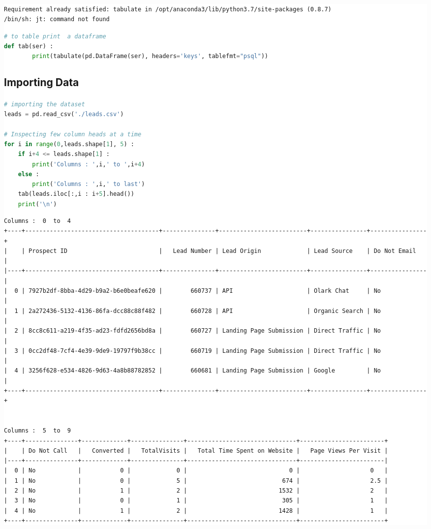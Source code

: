     Requirement already satisfied: tabulate in /opt/anaconda3/lib/python3.7/site-packages (0.8.7)
    /bin/sh: jt: command not found

```python
# to table print  a dataframe
def tab(ser) :
        print(tabulate(pd.DataFrame(ser), headers='keys', tablefmt="psql"))
```

## Importing Data

```python
# importing the dataset
leads = pd.read_csv('./leads.csv')

# Inspecting few column heads at a time
for i in range(0,leads.shape[1], 5) :
    if i+4 <= leads.shape[1] :
        print('Columns : ',i,' to ',i+4)
    else :
        print('Columns : ',i,' to last')
    tab(leads.iloc[:,i : i+5].head())
    print('\n')
```

    Columns :  0  to  4
    +----+--------------------------------------+---------------+-------------------------+----------------+----------------+
    |    | Prospect ID                          |   Lead Number | Lead Origin             | Lead Source    | Do Not Email   |
    |----+--------------------------------------+---------------+-------------------------+----------------+----------------|
    |  0 | 7927b2df-8bba-4d29-b9a2-b6e0beafe620 |        660737 | API                     | Olark Chat     | No             |
    |  1 | 2a272436-5132-4136-86fa-dcc88c88f482 |        660728 | API                     | Organic Search | No             |
    |  2 | 8cc8c611-a219-4f35-ad23-fdfd2656bd8a |        660727 | Landing Page Submission | Direct Traffic | No             |
    |  3 | 0cc2df48-7cf4-4e39-9de9-19797f9b38cc |        660719 | Landing Page Submission | Direct Traffic | No             |
    |  4 | 3256f628-e534-4826-9d63-4a8b88782852 |        660681 | Landing Page Submission | Google         | No             |
    +----+--------------------------------------+---------------+-------------------------+----------------+----------------+


    Columns :  5  to  9
    +----+---------------+-------------+---------------+-------------------------------+------------------------+
    |    | Do Not Call   |   Converted |   TotalVisits |   Total Time Spent on Website |   Page Views Per Visit |
    |----+---------------+-------------+---------------+-------------------------------+------------------------|
    |  0 | No            |           0 |             0 |                             0 |                    0   |
    |  1 | No            |           0 |             5 |                           674 |                    2.5 |
    |  2 | No            |           1 |             2 |                          1532 |                    2   |
    |  3 | No            |           0 |             1 |                           305 |                    1   |
    |  4 | No            |           1 |             2 |                          1428 |                    1   |
    +----+---------------+-------------+---------------+-------------------------------+------------------------+
